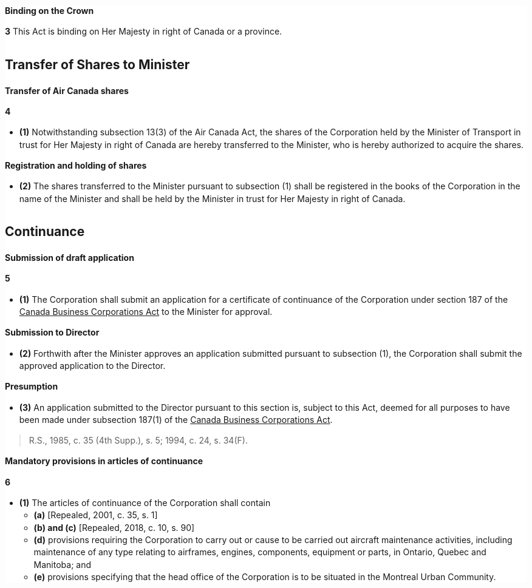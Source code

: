 



**Binding on the Crown**

**3** This Act is binding on Her Majesty in right of Canada or a province.




## Transfer of Shares to Minister



**Transfer of Air Canada shares**

**4** 

- **(1)** Notwithstanding subsection 13(3) of the Air Canada Act, the shares of the Corporation held by the Minister of Transport in trust for Her Majesty in right of Canada are hereby transferred to the Minister, who is hereby authorized to acquire the shares.

**Registration and holding of shares**

- **(2)** The shares transferred to the Minister pursuant to subsection (1) shall be registered in the books of the Corporation in the name of the Minister and shall be held by the Minister in trust for Her Majesty in right of Canada.




## Continuance



**Submission of draft application**

**5** 

- **(1)** The Corporation shall submit an application for a certificate of continuance of the Corporation under section 187 of the [Canada Business Corporations Act](/en/Acts/Revised%20Statutes%20of%20Canada/C/C-44.md) to the Minister for approval.

**Submission to Director**

- **(2)** Forthwith after the Minister approves an application submitted pursuant to subsection (1), the Corporation shall submit the approved application to the Director.

**Presumption**

- **(3)** An application submitted to the Director pursuant to this section is, subject to this Act, deemed for all purposes to have been made under subsection 187(1) of the [Canada Business Corporations Act](/en/Acts/Revised%20Statutes%20of%20Canada/C/C-44.md).
> R.S., 1985, c. 35 (4th Supp.), s. 5; 1994, c. 24, s. 34(F).





**Mandatory provisions in articles of continuance**

**6** 

- **(1)** The articles of continuance of the Corporation shall contain
	- **(a)** [Repealed, 2001, c. 35, s. 1]
	- **(b) and (c)** [Repealed, 2018, c. 10, s. 90]
	- **(d)** provisions requiring the Corporation to carry out or cause to be carried out aircraft maintenance activities, including maintenance of any type relating to airframes, engines, components, equipment or parts, in Ontario, Quebec and Manitoba; and
	- **(e)** provisions specifying that the head office of the Corporation is to be situated in the Montreal Urban Community.
